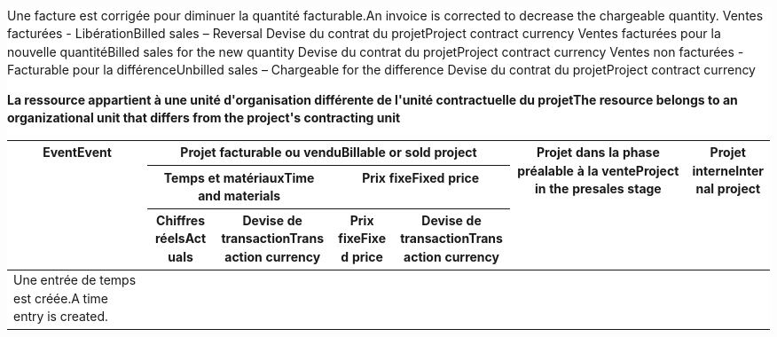 <td rowspan="3"><span data-ttu-id="655ba-201">Une facture est corrigée pour diminuer la quantité facturable.</span><span class="sxs-lookup"><span data-stu-id="655ba-201">An invoice is corrected to decrease the chargeable quantity.</span></span></td>
<td><span data-ttu-id="655ba-202">Ventes facturées - Libération</span><span class="sxs-lookup"><span data-stu-id="655ba-202">Billed sales – Reversal</span></span></td>
<td><span data-ttu-id="655ba-203">Devise du contrat du projet</span><span class="sxs-lookup"><span data-stu-id="655ba-203">Project contract currency</span></span></td>
</tr>
<tr>
<td><span data-ttu-id="655ba-204">Ventes facturées pour la nouvelle quantité</span><span class="sxs-lookup"><span data-stu-id="655ba-204">Billed sales for the new quantity</span></span></td>
<td><span data-ttu-id="655ba-205">Devise du contrat du projet</span><span class="sxs-lookup"><span data-stu-id="655ba-205">Project contract currency</span></span></td>
</tr>
<tr>
<td><span data-ttu-id="655ba-206">Ventes non facturées - Facturable pour la différence</span><span class="sxs-lookup"><span data-stu-id="655ba-206">Unbilled sales – Chargeable for the difference</span></span></td>
<td><span data-ttu-id="655ba-207">Devise du contrat du projet</span><span class="sxs-lookup"><span data-stu-id="655ba-207">Project contract currency</span></span></td>
</tr>
</tbody>
</table>

<span data-ttu-id="655ba-208">**La ressource appartient à une unité d'organisation différente de l'unité contractuelle du projet**</span><span class="sxs-lookup"><span data-stu-id="655ba-208">**The resource belongs to an organizational unit that differs from the project's contracting unit**</span></span>

<table>
<thead>
<tr>
<th rowspan="3"><span data-ttu-id="655ba-209">Event</span><span class="sxs-lookup"><span data-stu-id="655ba-209">Event</span></span></th>
<th colspan="4"><span data-ttu-id="655ba-210">Projet facturable ou vendu</span><span class="sxs-lookup"><span data-stu-id="655ba-210">Billable or sold project</span></span></th>
<th rowspan="3"><span data-ttu-id="655ba-211">Projet dans la phase préalable à la vente</span><span class="sxs-lookup"><span data-stu-id="655ba-211">Project in the presales stage</span></span></th>
<th rowspan="3"><span data-ttu-id="655ba-212">Projet interne</span><span class="sxs-lookup"><span data-stu-id="655ba-212">Internal project</span></span></th>
</tr>
<tr>
<th colspan="2"><span data-ttu-id="655ba-213">Temps et matériaux</span><span class="sxs-lookup"><span data-stu-id="655ba-213">Time and materials</span></span></th>
<th colspan="2"><span data-ttu-id="655ba-214">Prix fixe</span><span class="sxs-lookup"><span data-stu-id="655ba-214">Fixed price</span></span></th>
</tr>
<tr>
<th><span data-ttu-id="655ba-215">Chiffres réels</span><span class="sxs-lookup"><span data-stu-id="655ba-215">Actuals</span></span></th>
<th><span data-ttu-id="655ba-216">Devise de transaction</span><span class="sxs-lookup"><span data-stu-id="655ba-216">Transaction currency</span></span></th>
<th><span data-ttu-id="655ba-217">Prix fixe</span><span class="sxs-lookup"><span data-stu-id="655ba-217">Fixed price</span></span></th>
<th><span data-ttu-id="655ba-218">Devise de transaction</span><span class="sxs-lookup"><span data-stu-id="655ba-218">Transaction currency</span></span></th>
</tr>
</thead>
<tbody>
<tr>
<td><span data-ttu-id="655ba-219">Une entrée de temps est créée.</span><span class="sxs-lookup"><span data-stu-id="655ba-219">A time entry is created.</span></span></td>